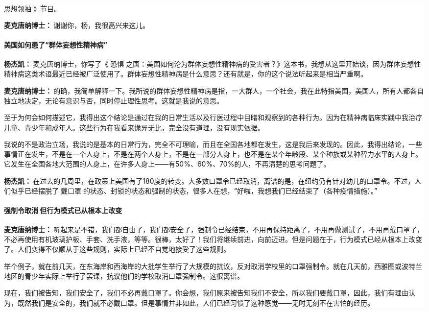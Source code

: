   <ok href="https://www.epochtimes.com/gb/tag/%E6%80%9D%E6%83%B3%E9%A2%86%E8%A2%96.html">
   思想领袖
  </ok>
  》节目。
 </p>
 <p>
  <strong>
   麦克唐纳博士：
  </strong>
  谢谢你，杨，我很高兴来这儿。
 </p>
 <h4>
  美国如何患了“群体妄想性精神病”
 </h4>
 <p>
  <strong>
   杨杰凯：
  </strong>
  麦克唐纳博士，你写了《
  <ok href="https://www.epochtimes.com/gb/tag/%E6%81%90%E6%83%A7.html">
   恐惧
  </ok>
  之国：美国如何沦为群体妄想性精神病的受害者？》这本书，我想从这里开始谈，因为群体妄想性精神病这类术语最近已经被广泛使用了。群体妄想性精神病是什么意思？还有就是，你的这个说法听起来是相当严重啊。
 </p>
 <p>
  <strong>
   麦克唐纳博士：
  </strong>
  的确，我简单解释一下。我所说的群体妄想性精神病是指，一大群人，一个社会，我在此特指美国，美国人，所有人都各自独立地决定，无论有意识与否，同时停止理性思考。这就是我说的意思。
 </p>
 <p>
  至于为何会如何描述它，我得出这个结论是通过在我的日常生活以及行医过程中目睹和观察到的各种行为。因为在精神病临床实践中我治疗儿童、青少年和成年人。这些行为在我看来诡异无比，完全没有道理，没有现实依据。
 </p>
 <p>
  我说的不是政治立场，我说的是基本的日常行为，完全不可理喻，而且在全国各地都在发生，这是我后来发现的。因此，我得出结论，一些事情正在发生，不是在一个人身上，不是在两个人身上，不是在一部分人身上，也不是在某个年龄段、某个种族或某种智力水平的人身上。它发生在全国各地大范围的人身上，在许多人身上——有50%、60%、70%的人，不再清楚的思考问题了。
 </p>
 <p>
  <strong>
   杨杰凯：
  </strong>
  在过去的几周里，在政策上美国有了180度的转变。大多数口罩令已经取消，离谱的是，在纽约仍有针对幼儿的口罩令。不过，人们似乎已经摆脱了
  <ok href="https://www.epochtimes.com/gb/tag/%E6%88%B4%E5%8F%A3%E7%BD%A9.html">
   戴口罩
  </ok>
  的状态、封锁的状态和强制的状态，很多人在想，“好啦，我想我们已经结束了（各种疫情措施）。”
 </p>
 <h4>
  强制令取消 但行为模式已从根本上改变
 </h4>
 <p>
  <strong>
   麦克唐纳博士：
  </strong>
  听起来是不错，我们都自由了，我们都安全了，强制令已经结束，不用再保持距离了，不用再做测试了，不用再戴口罩了，不必再使用有机玻璃护板、手套、洗手液，等等。很棒，太好了！我们将继续前进，向前迈进。但是问题在于，行为模式已经从根本上改变了。人们变得不仅顺从于这些规则，实际上已经不自觉地接受了这些规则。
 </p>
 <p>
  举个例子，就在前几天，在东海岸和西海岸的大批学生举行了大规模的抗议，反对取消学校里的口罩强制令。就在几天前，西雅图或波特兰地区的青少年实际上举行了罢课，抗议他们的学校取消口罩强制令。这很离谱。
 </p>
 <p>
  现在，我们被告知，我们安全了，我们不必再戴口罩了。你会想，我们原来被告知我们不安全，所以我们要戴口罩，因此，我们有理由认为，既然我们是安全的，我们就不必戴口罩。但是事情并非如此，人们已经习惯了这种感觉——无时无刻不在害怕的经历。
 </p>